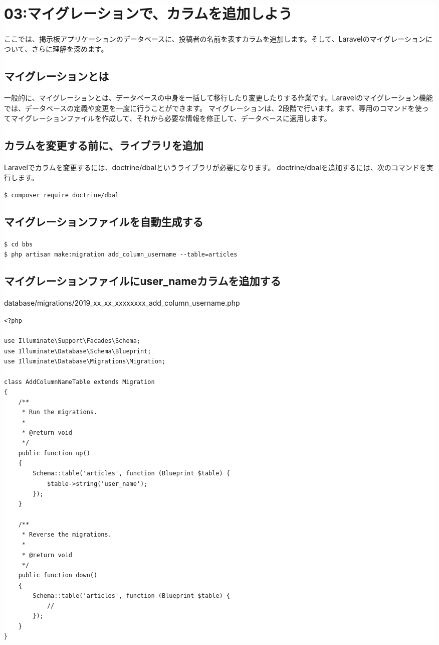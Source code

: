 # 03:マイグレーションで、カラムを追加しよう 
ここでは、掲示板アプリケーションのデータベースに、投稿者の名前を表すカラムを追加します。そして、Laravelのマイグレーションについて、さらに理解を深めます。

## マイグレーションとは
一般的に、マイグレーションとは、データベースの中身を一括して移行したり変更したりする作業です。Laravelのマイグレーション機能では、データベースの定義や変更を一度に行うことができます。
マイグレーションは、2段階で行います。まず、専用のコマンドを使ってマイグレーションファイルを作成して、それから必要な情報を修正して、データベースに適用します。

## カラムを変更する前に、ライブラリを追加
Laravelでカラムを変更するには、doctrine/dbalというライブラリが必要になります。
doctrine/dbalを追加するには、次のコマンドを実行します。
```
$ composer require doctrine/dbal
```

## マイグレーションファイルを自動生成する
```
$ cd bbs
$ php artisan make:migration add_column_username --table=articles
```

## マイグレーションファイルにuser_nameカラムを追加する
database/migrations/2019_xx_xx_xxxxxxxx_add_column_username.php
```
<?php

use Illuminate\Support\Facades\Schema;
use Illuminate\Database\Schema\Blueprint;
use Illuminate\Database\Migrations\Migration;

class AddColumnNameTable extends Migration
{
    /**
     * Run the migrations.
     *
     * @return void
     */
    public function up()
    {
        Schema::table('articles', function (Blueprint $table) {
            $table->string('user_name');
        });
    }

    /**
     * Reverse the migrations.
     *
     * @return void
     */
    public function down()
    {
        Schema::table('articles', function (Blueprint $table) {
            //
        });
    }
}
```
